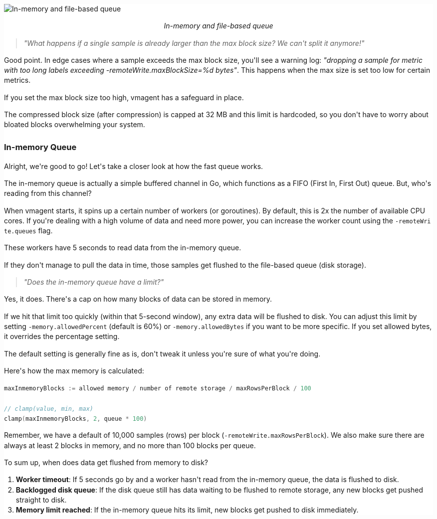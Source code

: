 ![In-memory and file-based queue](/blog/vmagent-how-it-works/vmagent-fq-block-flow.webp)
<figcaption style="text-align: center; font-style: italic;">In-memory and file-based queue</figcaption>

> _"What happens if a single sample is already larger than the max block size? We can't split it anymore!"_

Good point. In edge cases where a sample exceeds the max block size, you'll see a warning log: _"dropping a sample for metric with too long labels exceeding -remoteWrite.maxBlockSize=%d bytes"_. This happens when the max size is set too low for certain metrics.

If you set the max block size too high, vmagent has a safeguard in place. 

The compressed block size (after compression) is capped at 32 MB and this limit is hardcoded, so you don't have to worry about bloated blocks overwhelming your system.

### In-memory Queue

Alright, we're good to go! Let's take a closer look at how the fast queue works.

The in-memory queue is actually a simple buffered channel in Go, which functions as a FIFO (First In, First Out) queue. But, who's reading from this channel?

When vmagent starts, it spins up a certain number of workers (or goroutines). By default, this is 2x the number of available CPU cores. If you're dealing with a high volume of data and need more power, you can increase the worker count using the `-remoteWrite.queues` flag.

These workers have 5 seconds to read data from the in-memory queue. 

If they don't manage to pull the data in time, those samples get flushed to the file-based queue (disk storage).

> _"Does the in-memory queue have a limit?"_

Yes, it does. There's a cap on how many blocks of data can be stored in memory.

If we hit that limit too quickly (within that 5-second window), any extra data will be flushed to disk. You can adjust this limit by setting `-memory.allowedPercent` (default is 60%) or `-memory.allowedBytes` if you want to be more specific. If you set allowed bytes, it overrides the percentage setting.

The default setting is generally fine as is, don't tweak it unless you're sure of what you're doing.

Here's how the max memory is calculated:

```go
maxInmemoryBlocks := allowed memory / number of remote storage / maxRowsPerBlock / 100

// clamp(value, min, max)
clamp(maxInmemoryBlocks, 2, queue * 100)
```

Remember, we have a default of 10,000 samples (rows) per block (`-remoteWrite.maxRowsPerBlock`). We also make sure there are always at least 2 blocks in memory, and no more than 100 blocks per queue.

To sum up, when does data get flushed from memory to disk?

1. **Worker timeout**: If 5 seconds go by and a worker hasn't read from the in-memory queue, the data is flushed to disk.
2. **Backlogged disk queue**: If the disk queue still has data waiting to be flushed to remote storage, any new blocks get pushed straight to disk.
3. **Memory limit reached**: If the in-memory queue hits its limit, new blocks get pushed to disk immediately.
